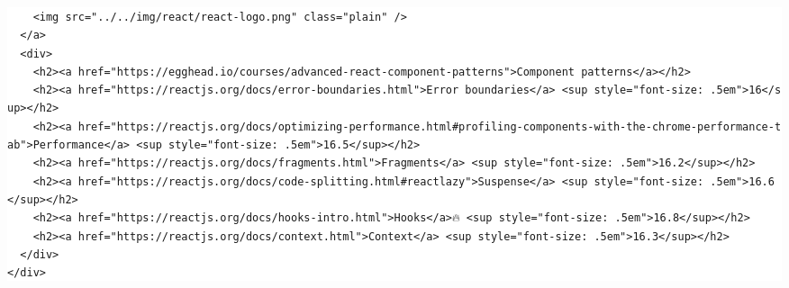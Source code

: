         <img src="../../img/react/react-logo.png" class="plain" />
      </a>
      <div>
        <h2><a href="https://egghead.io/courses/advanced-react-component-patterns">Component patterns</a></h2>
        <h2><a href="https://reactjs.org/docs/error-boundaries.html">Error boundaries</a> <sup style="font-size: .5em">16</sup></h2>
        <h2><a href="https://reactjs.org/docs/optimizing-performance.html#profiling-components-with-the-chrome-performance-tab">Performance</a> <sup style="font-size: .5em">16.5</sup></h2>
        <h2><a href="https://reactjs.org/docs/fragments.html">Fragments</a> <sup style="font-size: .5em">16.2</sup></h2>
        <h2><a href="https://reactjs.org/docs/code-splitting.html#reactlazy">Suspense</a> <sup style="font-size: .5em">16.6</sup></h2>
        <h2><a href="https://reactjs.org/docs/hooks-intro.html">Hooks</a>🔥 <sup style="font-size: .5em">16.8</sup></h2>
        <h2><a href="https://reactjs.org/docs/context.html">Context</a> <sup style="font-size: .5em">16.3</sup></h2>
      </div>
    </div>
  </div>